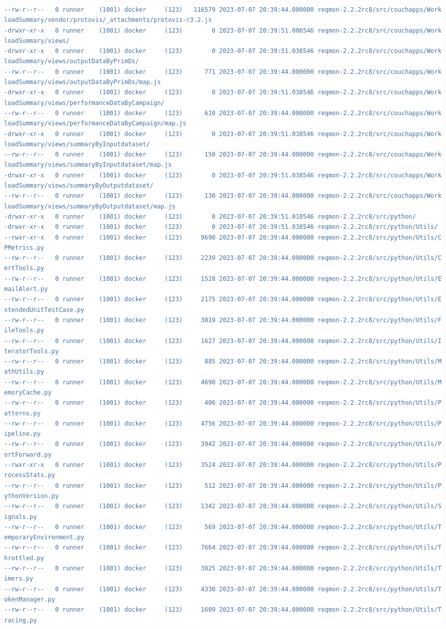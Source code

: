 ```diff
--rw-r--r--   0 runner    (1001) docker     (123)   116579 2023-07-07 20:39:44.000000 reqmon-2.2.2rc8/src/couchapps/WorkloadSummary/vendor/protovis/_attachments/protovis-r3.2.js
-drwxr-xr-x   0 runner    (1001) docker     (123)        0 2023-07-07 20:39:51.006546 reqmon-2.2.2rc8/src/couchapps/WorkloadSummary/views/
-drwxr-xr-x   0 runner    (1001) docker     (123)        0 2023-07-07 20:39:51.038546 reqmon-2.2.2rc8/src/couchapps/WorkloadSummary/views/outputDataByPrimDs/
--rw-r--r--   0 runner    (1001) docker     (123)      771 2023-07-07 20:39:44.000000 reqmon-2.2.2rc8/src/couchapps/WorkloadSummary/views/outputDataByPrimDs/map.js
-drwxr-xr-x   0 runner    (1001) docker     (123)        0 2023-07-07 20:39:51.038546 reqmon-2.2.2rc8/src/couchapps/WorkloadSummary/views/performanceDataByCampaign/
--rw-r--r--   0 runner    (1001) docker     (123)      610 2023-07-07 20:39:44.000000 reqmon-2.2.2rc8/src/couchapps/WorkloadSummary/views/performanceDataByCampaign/map.js
-drwxr-xr-x   0 runner    (1001) docker     (123)        0 2023-07-07 20:39:51.038546 reqmon-2.2.2rc8/src/couchapps/WorkloadSummary/views/summaryByInputdataset/
--rw-r--r--   0 runner    (1001) docker     (123)      150 2023-07-07 20:39:44.000000 reqmon-2.2.2rc8/src/couchapps/WorkloadSummary/views/summaryByInputdataset/map.js
-drwxr-xr-x   0 runner    (1001) docker     (123)        0 2023-07-07 20:39:51.038546 reqmon-2.2.2rc8/src/couchapps/WorkloadSummary/views/summaryByOutputdataset/
--rw-r--r--   0 runner    (1001) docker     (123)      130 2023-07-07 20:39:44.000000 reqmon-2.2.2rc8/src/couchapps/WorkloadSummary/views/summaryByOutputdataset/map.js
-drwxr-xr-x   0 runner    (1001) docker     (123)        0 2023-07-07 20:39:51.010546 reqmon-2.2.2rc8/src/python/
-drwxr-xr-x   0 runner    (1001) docker     (123)        0 2023-07-07 20:39:51.038546 reqmon-2.2.2rc8/src/python/Utils/
--rwxr-xr-x   0 runner    (1001) docker     (123)     9690 2023-07-07 20:39:44.000000 reqmon-2.2.2rc8/src/python/Utils/CPMetrics.py
--rw-r--r--   0 runner    (1001) docker     (123)     2239 2023-07-07 20:39:44.000000 reqmon-2.2.2rc8/src/python/Utils/CertTools.py
--rw-r--r--   0 runner    (1001) docker     (123)     1528 2023-07-07 20:39:44.000000 reqmon-2.2.2rc8/src/python/Utils/EmailAlert.py
--rw-r--r--   0 runner    (1001) docker     (123)     2175 2023-07-07 20:39:44.000000 reqmon-2.2.2rc8/src/python/Utils/ExtendedUnitTestCase.py
--rw-r--r--   0 runner    (1001) docker     (123)     3819 2023-07-07 20:39:44.000000 reqmon-2.2.2rc8/src/python/Utils/FileTools.py
--rw-r--r--   0 runner    (1001) docker     (123)     1627 2023-07-07 20:39:44.000000 reqmon-2.2.2rc8/src/python/Utils/IteratorTools.py
--rw-r--r--   0 runner    (1001) docker     (123)      885 2023-07-07 20:39:44.000000 reqmon-2.2.2rc8/src/python/Utils/MathUtils.py
--rw-r--r--   0 runner    (1001) docker     (123)     4690 2023-07-07 20:39:44.000000 reqmon-2.2.2rc8/src/python/Utils/MemoryCache.py
--rw-r--r--   0 runner    (1001) docker     (123)      406 2023-07-07 20:39:44.000000 reqmon-2.2.2rc8/src/python/Utils/Patterns.py
--rw-r--r--   0 runner    (1001) docker     (123)     4756 2023-07-07 20:39:44.000000 reqmon-2.2.2rc8/src/python/Utils/Pipeline.py
--rw-r--r--   0 runner    (1001) docker     (123)     3942 2023-07-07 20:39:44.000000 reqmon-2.2.2rc8/src/python/Utils/PortForward.py
--rwxr-xr-x   0 runner    (1001) docker     (123)     3524 2023-07-07 20:39:44.000000 reqmon-2.2.2rc8/src/python/Utils/ProcessStats.py
--rw-r--r--   0 runner    (1001) docker     (123)      512 2023-07-07 20:39:44.000000 reqmon-2.2.2rc8/src/python/Utils/PythonVersion.py
--rw-r--r--   0 runner    (1001) docker     (123)     1342 2023-07-07 20:39:44.000000 reqmon-2.2.2rc8/src/python/Utils/Signals.py
--rw-r--r--   0 runner    (1001) docker     (123)      569 2023-07-07 20:39:44.000000 reqmon-2.2.2rc8/src/python/Utils/TemporaryEnvironment.py
--rw-r--r--   0 runner    (1001) docker     (123)     7664 2023-07-07 20:39:44.000000 reqmon-2.2.2rc8/src/python/Utils/Throttled.py
--rw-r--r--   0 runner    (1001) docker     (123)     3825 2023-07-07 20:39:44.000000 reqmon-2.2.2rc8/src/python/Utils/Timers.py
--rw-r--r--   0 runner    (1001) docker     (123)     4330 2023-07-07 20:39:44.000000 reqmon-2.2.2rc8/src/python/Utils/TokenManager.py
--rw-r--r--   0 runner    (1001) docker     (123)     1609 2023-07-07 20:39:44.000000 reqmon-2.2.2rc8/src/python/Utils/Tracing.py
```